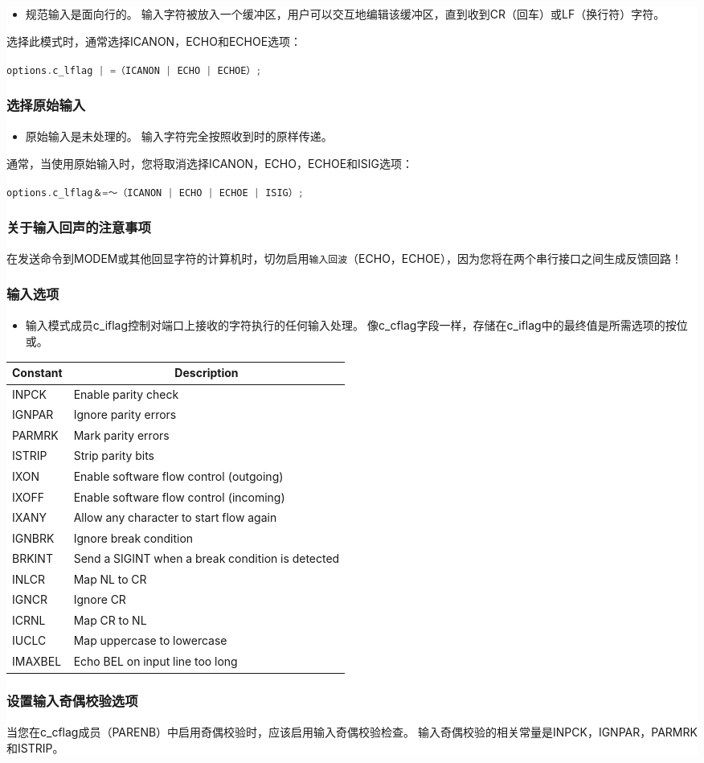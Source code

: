 - 规范输入是面向行的。 输入字符被放入一个缓冲区，用户可以交互地编辑该缓冲区，直到收到CR（回车）或LF（换行符）字符。

选择此模式时，通常选择ICANON，ECHO和ECHOE选项：
```c
options.c_lflag | =（ICANON | ECHO | ECHOE）;
```

### 选择原始输入

- 原始输入是未处理的。 输入字符完全按照收到时的原样传递。

通常，当使用原始输入时，您将取消选择ICANON，ECHO，ECHOE和ISIG选项：
```c
options.c_lflag＆=〜（ICANON | ECHO | ECHOE | ISIG）;
```

### 关于输入回声的注意事项
在发送命令到MODEM或其他回显字符的计算机时，切勿启用`输入回波`（ECHO，ECHOE），因为您将在两个串行接口之间生成反馈回路！

### 输入选项

- 输入模式成员c_iflag控制对端口上接收的字符执行的任何输入处理。 像c_cflag字段一样，存储在c_iflag中的最终值是所需选项的按位或。

|Constant|Description|
|--|--|
|INPCK|Enable parity check|
|IGNPAR|Ignore parity errors|
|PARMRK|Mark parity errors|
|ISTRIP|Strip parity bits|
|IXON|Enable software flow control (outgoing)|
|IXOFF|Enable software flow control (incoming)|
|IXANY|Allow any character to start flow again|
|IGNBRK|Ignore break condition|
|BRKINT|Send a SIGINT when a break condition is detected|
|INLCR|Map NL to CR|
|IGNCR|Ignore CR|
|ICRNL|Map CR to NL|
|IUCLC|Map uppercase to lowercase|
|IMAXBEL|Echo BEL on input line too long|

### 设置输入奇偶校验选项

当您在c_cflag成员（PARENB）中启用奇偶校验时，应该启用输入奇偶校验检查。 输入奇偶校验的相关常量是INPCK，IGNPAR，PARMRK和ISTRIP。
